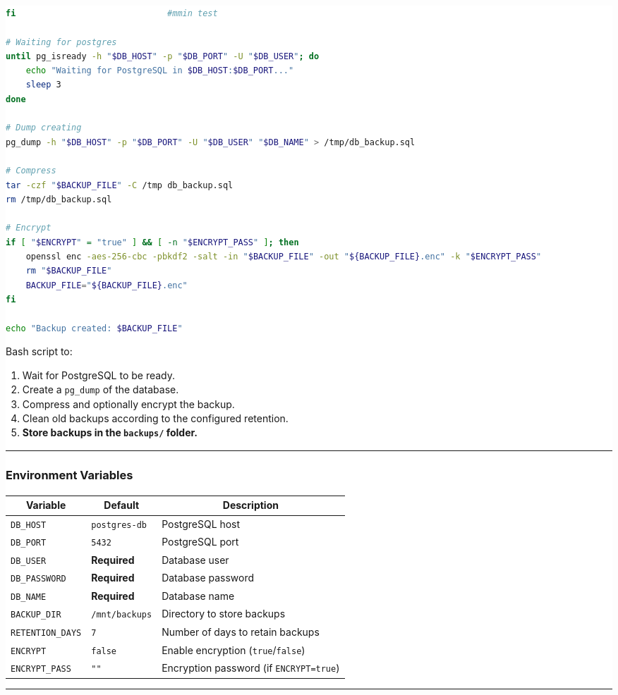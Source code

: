 ```bash
fi                              #mmin test  

# Waiting for postgres
until pg_isready -h "$DB_HOST" -p "$DB_PORT" -U "$DB_USER"; do
    echo "Waiting for PostgreSQL in $DB_HOST:$DB_PORT..."
    sleep 3
done

# Dump creating
pg_dump -h "$DB_HOST" -p "$DB_PORT" -U "$DB_USER" "$DB_NAME" > /tmp/db_backup.sql

# Compress
tar -czf "$BACKUP_FILE" -C /tmp db_backup.sql
rm /tmp/db_backup.sql

# Encrypt 
if [ "$ENCRYPT" = "true" ] && [ -n "$ENCRYPT_PASS" ]; then
    openssl enc -aes-256-cbc -pbkdf2 -salt -in "$BACKUP_FILE" -out "${BACKUP_FILE}.enc" -k "$ENCRYPT_PASS"
    rm "$BACKUP_FILE"
    BACKUP_FILE="${BACKUP_FILE}.enc"
fi

echo "Backup created: $BACKUP_FILE"

```


Bash script to:

1. Wait for PostgreSQL to be ready.  
2. Create a `pg_dump` of the database.  
3. Compress and optionally encrypt the backup.  
4. Clean old backups according to the configured retention.  
5. **Store backups in the `backups/` folder.**

---

### Environment Variables

| Variable          | Default         | Description                                        |
|-------------------|----------------|----------------------------------------------------|
| `DB_HOST`         | `postgres-db`  | PostgreSQL host                                    |
| `DB_PORT`         | `5432`         | PostgreSQL port                                    |
| `DB_USER`         | **Required**   | Database user                                      |
| `DB_PASSWORD`     | **Required**   | Database password                                  |
| `DB_NAME`         | **Required**   | Database name                                      |
| `BACKUP_DIR`      | `/mnt/backups` | Directory to store backups                         |
| `RETENTION_DAYS`  | `7`            | Number of days to retain backups                   |
| `ENCRYPT`         | `false`        | Enable encryption (`true`/`false`)                 |
| `ENCRYPT_PASS`    | `""`           | Encryption password (if `ENCRYPT=true`)            |

---
